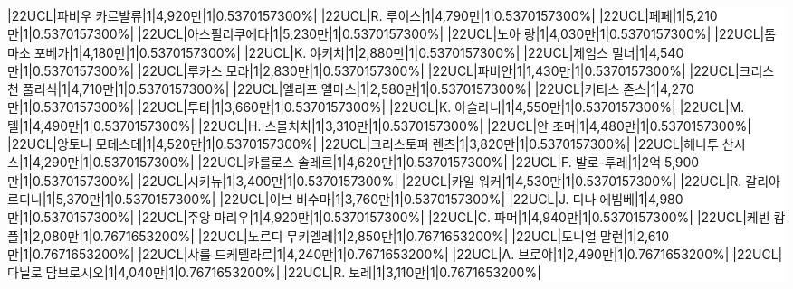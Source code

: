 |22UCL|파비우 카르발류|1|4,920만|1|0.5370157300%|
|22UCL|R. 루이스|1|4,790만|1|0.5370157300%|
|22UCL|페페|1|5,210만|1|0.5370157300%|
|22UCL|아스필리쿠에타|1|5,230만|1|0.5370157300%|
|22UCL|노아 랑|1|4,030만|1|0.5370157300%|
|22UCL|톰마소 포베가|1|4,180만|1|0.5370157300%|
|22UCL|K. 야키치|1|2,880만|1|0.5370157300%|
|22UCL|제임스 밀너|1|4,540만|1|0.5370157300%|
|22UCL|루카스 모라|1|2,830만|1|0.5370157300%|
|22UCL|파비안|1|1,430만|1|0.5370157300%|
|22UCL|크리스천 풀리식|1|4,710만|1|0.5370157300%|
|22UCL|엘리프 엘마스|1|2,580만|1|0.5370157300%|
|22UCL|커티스 존스|1|4,270만|1|0.5370157300%|
|22UCL|투타|1|3,660만|1|0.5370157300%|
|22UCL|K. 아슬라니|1|4,550만|1|0.5370157300%|
|22UCL|M. 텔|1|4,490만|1|0.5370157300%|
|22UCL|H. 스몰치치|1|3,310만|1|0.5370157300%|
|22UCL|얀 조머|1|4,480만|1|0.5370157300%|
|22UCL|앙토니 모데스테|1|4,520만|1|0.5370157300%|
|22UCL|크리스토퍼 렌츠|1|3,820만|1|0.5370157300%|
|22UCL|헤나투 산시스|1|4,290만|1|0.5370157300%|
|22UCL|카를로스 솔레르|1|4,620만|1|0.5370157300%|
|22UCL|F. 발로-투레|1|2억 5,900만|1|0.5370157300%|
|22UCL|시키뉴|1|3,400만|1|0.5370157300%|
|22UCL|카일 워커|1|4,530만|1|0.5370157300%|
|22UCL|R. 갈리아르디니|1|5,370만|1|0.5370157300%|
|22UCL|이브 비수마|1|3,760만|1|0.5370157300%|
|22UCL|J. 디나 에빔베|1|4,980만|1|0.5370157300%|
|22UCL|주앙 마리우|1|4,920만|1|0.5370157300%|
|22UCL|C. 파머|1|4,940만|1|0.5370157300%|
|22UCL|케빈 캄플|1|2,080만|1|0.7671653200%|
|22UCL|노르디 무키엘레|1|2,850만|1|0.7671653200%|
|22UCL|도니얼 말런|1|2,610만|1|0.7671653200%|
|22UCL|샤를 드케텔라르|1|4,240만|1|0.7671653200%|
|22UCL|A. 브로야|1|2,490만|1|0.7671653200%|
|22UCL|다닐로 담브로시오|1|4,040만|1|0.7671653200%|
|22UCL|R. 보레|1|3,110만|1|0.7671653200%|